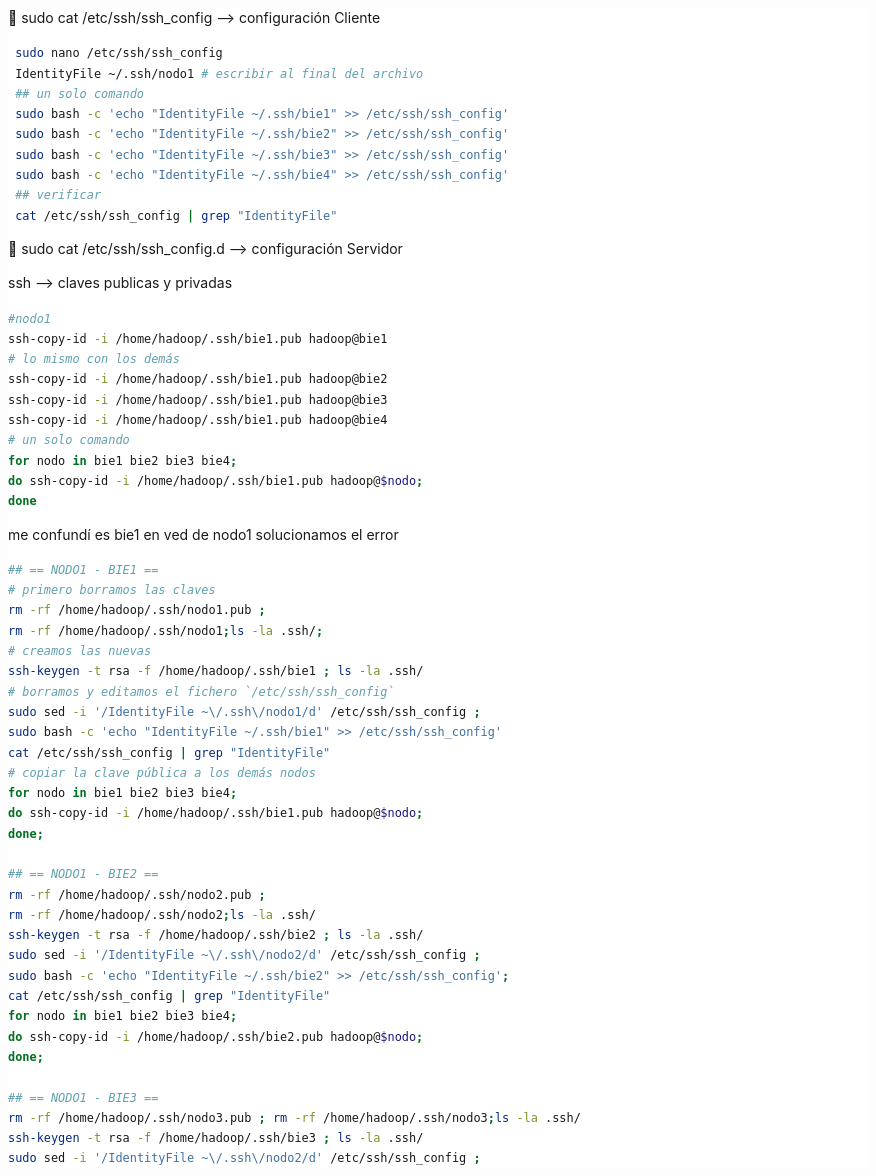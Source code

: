 

📄 sudo cat /etc/ssh/ssh_config --> configuración Cliente

```bash
 sudo nano /etc/ssh/ssh_config
 IdentityFile ~/.ssh/nodo1 # escribir al final del archivo
 ## un solo comando
 sudo bash -c 'echo "IdentityFile ~/.ssh/bie1" >> /etc/ssh/ssh_config'
 sudo bash -c 'echo "IdentityFile ~/.ssh/bie2" >> /etc/ssh/ssh_config'
 sudo bash -c 'echo "IdentityFile ~/.ssh/bie3" >> /etc/ssh/ssh_config'
 sudo bash -c 'echo "IdentityFile ~/.ssh/bie4" >> /etc/ssh/ssh_config'
 ## verificar
 cat /etc/ssh/ssh_config | grep "IdentityFile"
```

📄 sudo cat /etc/ssh/ssh_config.d --> configuración Servidor

ssh --> claves publicas y privadas

```bash
#nodo1
ssh-copy-id -i /home/hadoop/.ssh/bie1.pub hadoop@bie1
# lo mismo con los demás
ssh-copy-id -i /home/hadoop/.ssh/bie1.pub hadoop@bie2
ssh-copy-id -i /home/hadoop/.ssh/bie1.pub hadoop@bie3
ssh-copy-id -i /home/hadoop/.ssh/bie1.pub hadoop@bie4
# un solo comando
for nodo in bie1 bie2 bie3 bie4;
do ssh-copy-id -i /home/hadoop/.ssh/bie1.pub hadoop@$nodo;
done
```



me confundí es bie1 en ved de nodo1
solucionamos el error

```bash
## == NODO1 - BIE1 ==
# primero borramos las claves
rm -rf /home/hadoop/.ssh/nodo1.pub ;
rm -rf /home/hadoop/.ssh/nodo1;ls -la .ssh/;
# creamos las nuevas
ssh-keygen -t rsa -f /home/hadoop/.ssh/bie1 ; ls -la .ssh/
# borramos y editamos el fichero `/etc/ssh/ssh_config`
sudo sed -i '/IdentityFile ~\/.ssh\/nodo1/d' /etc/ssh/ssh_config ;
sudo bash -c 'echo "IdentityFile ~/.ssh/bie1" >> /etc/ssh/ssh_config'
cat /etc/ssh/ssh_config | grep "IdentityFile"
# copiar la clave pública a los demás nodos
for nodo in bie1 bie2 bie3 bie4;
do ssh-copy-id -i /home/hadoop/.ssh/bie1.pub hadoop@$nodo;
done;

## == NODO1 - BIE2 ==
rm -rf /home/hadoop/.ssh/nodo2.pub ;
rm -rf /home/hadoop/.ssh/nodo2;ls -la .ssh/
ssh-keygen -t rsa -f /home/hadoop/.ssh/bie2 ; ls -la .ssh/
sudo sed -i '/IdentityFile ~\/.ssh\/nodo2/d' /etc/ssh/ssh_config ;
sudo bash -c 'echo "IdentityFile ~/.ssh/bie2" >> /etc/ssh/ssh_config';
cat /etc/ssh/ssh_config | grep "IdentityFile"
for nodo in bie1 bie2 bie3 bie4;
do ssh-copy-id -i /home/hadoop/.ssh/bie2.pub hadoop@$nodo;
done;

## == NODO1 - BIE3 ==
rm -rf /home/hadoop/.ssh/nodo3.pub ; rm -rf /home/hadoop/.ssh/nodo3;ls -la .ssh/
ssh-keygen -t rsa -f /home/hadoop/.ssh/bie3 ; ls -la .ssh/
sudo sed -i '/IdentityFile ~\/.ssh\/nodo2/d' /etc/ssh/ssh_config ;
```